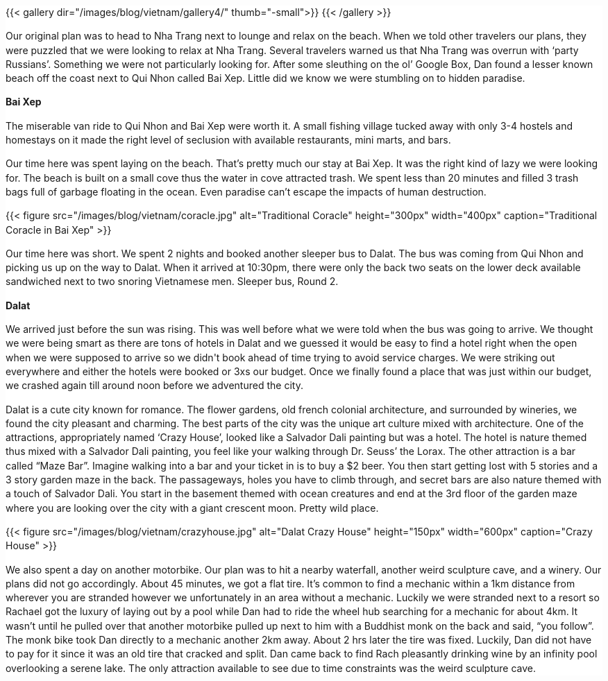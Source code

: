 {{< gallery dir="/images/blog/vietnam/gallery4/" thumb="-small">}}
{{< /gallery >}}

Our original plan was to head to Nha Trang next to lounge and relax on the beach.  When we told other travelers our plans, they were puzzled that we were looking to relax at Nha Trang.  Several travelers warned us that Nha Trang was overrun with ‘party Russians’.  Something we were not particularly looking for.  After some sleuthing on the ol’ Google Box, Dan found a lesser known beach off the coast next to Qui Nhon called Bai Xep.  Little did we know we were stumbling on to  hidden paradise.

<b>Bai Xep </b>

The miserable van ride to Qui Nhon and Bai Xep were worth it.  A small fishing village tucked away with only 3-4 hostels and homestays on it made the right level of seclusion with available restaurants, mini marts, and bars.  

Our time here was spent laying on the beach.  That’s pretty much our stay at Bai Xep.  It was the right kind of lazy we were looking for.  The beach is built on a small cove thus the water in cove attracted trash.  We spent less than 20 minutes and filled 3 trash bags full of garbage floating in the ocean.  Even paradise can’t escape the impacts of human destruction.

{{< figure src="/images/blog/vietnam/coracle.jpg" alt="Traditional Coracle" height="300px" width="400px" caption="Traditional Coracle in Bai Xep" >}}
<br/>

Our time here was short.  We spent 2 nights and booked another sleeper bus to Dalat.  The bus was coming from Qui Nhon and picking us up on the way to Dalat.  When it arrived at 10:30pm, there were only the back two seats on the lower deck available sandwiched next to two snoring Vietnamese men.  Sleeper bus, Round 2.

<b>Dalat </b>

We arrived just before the sun was rising.  This was well before what we were told when the bus was going to arrive.  We thought we were being smart as there are tons of hotels in Dalat and we guessed it would be easy to find a hotel right when the open when we were supposed to arrive so we didn't book ahead of time trying to avoid service charges.  We were striking out everywhere and either the hotels were booked or 3xs our budget.  Once we finally found a place that was just within our budget, we crashed again till around noon before we adventured the city.

Dalat is a cute city known for romance.  The flower gardens, old french colonial architecture, and surrounded by wineries, we found the city pleasant and charming.  The best parts of the city was the unique art culture mixed with architecture.  One of the attractions, appropriately named ‘Crazy House’, looked like a Salvador Dali painting but was a hotel.  The hotel is nature themed thus mixed with a Salvador Dali painting, you feel like your walking through Dr. Seuss’ the Lorax.  The other attraction is a bar called “Maze Bar”.  Imagine walking into a bar and your ticket in is to buy a $2 beer.  You then start getting lost with 5 stories and a 3 story garden maze in the back.  The passageways, holes you have to climb through, and secret bars are also nature themed with a touch of Salvador Dali.  You start in the basement themed with ocean creatures and end at the 3rd floor of the garden maze where you are looking over the city with a giant crescent moon.  Pretty wild place.

{{< figure src="/images/blog/vietnam/crazyhouse.jpg" alt="Dalat Crazy House" height="150px" width="600px" caption="Crazy House" >}}
<br/>

We also spent a day on another motorbike.  Our plan was to hit a nearby waterfall, another weird sculpture cave, and a winery.  Our plans did not go accordingly.  About 45 minutes, we got a flat tire.  It’s common to find a mechanic within a 1km distance from wherever you are stranded however we unfortunately in an area without a mechanic.  Luckily we were stranded next to a resort so Rachael got the luxury of laying out by a pool while Dan had to ride the wheel hub searching for a mechanic for about 4km.  It wasn’t until he pulled over that another motorbike pulled up next to him with a Buddhist monk on the back and said, “you follow”.  The monk bike took Dan directly to a mechanic another 2km away.  About 2 hrs later the tire was fixed.  Luckily, Dan did not have to pay for it since it was an old tire that cracked and split.  Dan came back to find Rach pleasantly drinking wine by an infinity pool overlooking a serene lake.  The only attraction available to see due to time constraints was the weird sculpture cave.
